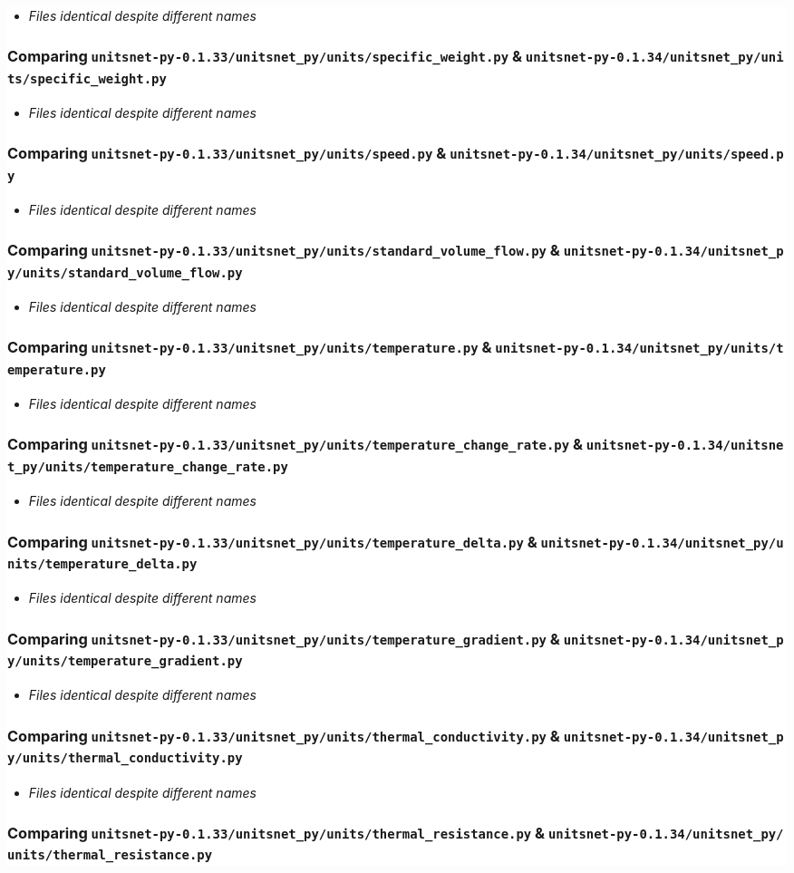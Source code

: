  * *Files identical despite different names*

### Comparing `unitsnet-py-0.1.33/unitsnet_py/units/specific_weight.py` & `unitsnet-py-0.1.34/unitsnet_py/units/specific_weight.py`

 * *Files identical despite different names*

### Comparing `unitsnet-py-0.1.33/unitsnet_py/units/speed.py` & `unitsnet-py-0.1.34/unitsnet_py/units/speed.py`

 * *Files identical despite different names*

### Comparing `unitsnet-py-0.1.33/unitsnet_py/units/standard_volume_flow.py` & `unitsnet-py-0.1.34/unitsnet_py/units/standard_volume_flow.py`

 * *Files identical despite different names*

### Comparing `unitsnet-py-0.1.33/unitsnet_py/units/temperature.py` & `unitsnet-py-0.1.34/unitsnet_py/units/temperature.py`

 * *Files identical despite different names*

### Comparing `unitsnet-py-0.1.33/unitsnet_py/units/temperature_change_rate.py` & `unitsnet-py-0.1.34/unitsnet_py/units/temperature_change_rate.py`

 * *Files identical despite different names*

### Comparing `unitsnet-py-0.1.33/unitsnet_py/units/temperature_delta.py` & `unitsnet-py-0.1.34/unitsnet_py/units/temperature_delta.py`

 * *Files identical despite different names*

### Comparing `unitsnet-py-0.1.33/unitsnet_py/units/temperature_gradient.py` & `unitsnet-py-0.1.34/unitsnet_py/units/temperature_gradient.py`

 * *Files identical despite different names*

### Comparing `unitsnet-py-0.1.33/unitsnet_py/units/thermal_conductivity.py` & `unitsnet-py-0.1.34/unitsnet_py/units/thermal_conductivity.py`

 * *Files identical despite different names*

### Comparing `unitsnet-py-0.1.33/unitsnet_py/units/thermal_resistance.py` & `unitsnet-py-0.1.34/unitsnet_py/units/thermal_resistance.py`
